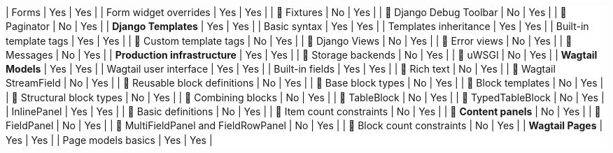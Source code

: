 | Forms                                      | Yes          | Yes          |
| Form widget overrides                      | Yes          | Yes          |
| 🚧 Fixtures                                | No           | Yes          |
| 🚧 Django Debug Toolbar                    | No           | Yes          |
| 🚧 Paginator                               | No           | Yes          |
| **Django Templates**                       | Yes          | Yes          |
| Basic syntax                               | Yes          | Yes          |
| Templates inheritance                      | Yes          | Yes          |
| Built-in template tags                     | Yes          | Yes          |
| 🚧 Custom template tags                    | No           | Yes          |
| 🚧 Django Views                            | No           | Yes          |
| 🚧 Error views                             | No           | Yes          |
| 🚧 Messages                                | No           | Yes          |
| **Production infrastructure**              | Yes          | Yes          |
| 🚧 Storage backends                        | No           | Yes          |
| 🚧 uWSGI                                   | No           | Yes          |
| **Wagtail Models**                         | Yes          | Yes          |
| Wagtail user interface                     | Yes          | Yes          |
| Built-in fields                            | Yes          | Yes          |
| 🚧 Rich text                               | No           | Yes          |
| 🚧 Wagtail StreamField                     | No           | Yes          |
| 🚧 Reusable block definitions              | No           | Yes          |
| 🚧 Base block types                        | No           | Yes          |
| 🚧 Block templates                         | No           | Yes          |
| 🚧 Structural block types                  | No           | Yes          |
| 🚧 Combining blocks                        | No           | Yes          |
| 🚧 TableBlock                              | No           | Yes          |
| 🚧 TypedTableBlock                         | No           | Yes          |
| InlinePanel                                | Yes          | Yes          |
| 🚧 Basic definitions                       | No           | Yes          |
| 🚧 Item count constraints                  | No           | Yes          |
| 🚧 **Content panels**                      | No           | Yes          |
| 🚧 FieldPanel                              | No           | Yes          |
| 🚧 MultiFieldPanel and FieldRowPanel       | No           | Yes          |
| 🚧 Block count constraints                 | No           | Yes          |
| **Wagtail Pages**                          | Yes          | Yes          |
| Page models basics                         | Yes          | Yes          |